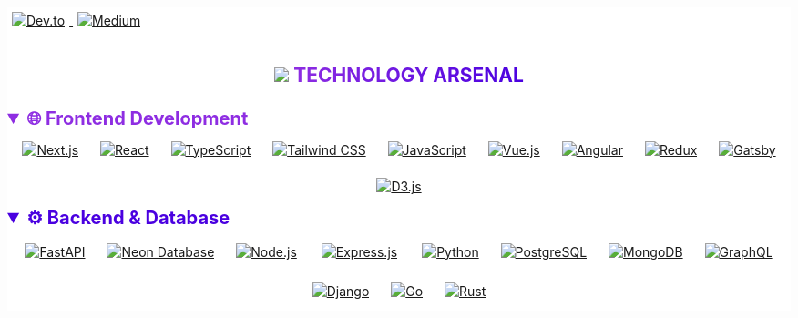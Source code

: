   <a href="https://dev.to/iMartinDav" target="_blank">
    <img src="https://img.shields.io/badge/dev.to-%2308090A.svg?&style=for-the-badge&logo=dev.to&logoColor=white" alt="Dev.to" style="margin: 5px;" />
  </a>
  <a href="https://medium.com/iMartinDav" target="_blank">
    <img src="https://img.shields.io/badge/medium-%23292929.svg?&style=for-the-badge&logo=medium&logoColor=white" alt="Medium" style="margin: 5px;" />
  </a>
</div>

<br>


<h2 align="center">
  <img src="https://media.giphy.com/media/WUlplcMpOCEmTGBtBW/giphy.gif" width="40">
  <span style="background: linear-gradient(to right, #8E2DE2, #4A00E0); -webkit-background-clip: text; -webkit-text-fill-color: transparent;">TECHNOLOGY ARSENAL</span>
</h2>


<details open>
  <summary style="font-size: 20px; font-weight: bold; color: #8E2DE2; cursor: pointer;">🌐 Frontend Development</summary>
  <div align="center">
    <a href="https://nextjs.org/" title="Next.js"><img src="https://cdn.jsdelivr.net/gh/devicons/devicon/icons/nextjs/nextjs-original.svg" alt="Next.js" width="50" height="50" style="margin: 10px" /></a>
    <a href="https://reactjs.org/" title="React"><img src="https://cdn.jsdelivr.net/gh/devicons/devicon/icons/react/react-original.svg" alt="React" width="50" height="50" style="margin: 10px" /></a>
    <a href="https://www.typescriptlang.org/" title="TypeScript"><img src="https://cdn.jsdelivr.net/gh/devicons/devicon/icons/typescript/typescript-original.svg" alt="TypeScript" width="50" height="50" style="margin: 10px" /></a>
    <a href="https://tailwindcss.com/" title="Tailwind CSS"><img src="https://cdn.jsdelivr.net/gh/devicons/devicon/icons/tailwindcss/tailwindcss-plain.svg" alt="Tailwind CSS" width="50" height="50" style="margin: 10px" /></a>
    <a href="https://developer.mozilla.org/en-US/docs/Web/JavaScript" title="JavaScript"><img src="https://cdn.jsdelivr.net/gh/devicons/devicon/icons/javascript/javascript-original.svg" alt="JavaScript" width="50" height="50" style="margin: 10px" /></a>
    <a href="https://vuejs.org/" title="Vue.js"><img src="https://cdn.jsdelivr.net/gh/devicons/devicon/icons/vuejs/vuejs-original.svg" alt="Vue.js" width="50" height="50" style="margin: 10px" /></a>
    <a href="https://angular.io/" title="Angular"><img src="https://cdn.jsdelivr.net/gh/devicons/devicon/icons/angularjs/angularjs-original.svg" alt="Angular" width="50" height="50" style="margin: 10px" /></a>
    <a href="https://redux.js.org/" title="Redux"><img src="https://cdn.jsdelivr.net/gh/devicons/devicon/icons/redux/redux-original.svg" alt="Redux" width="50" height="50" style="margin: 10px" /></a>
    <a href="https://www.gatsbyjs.com/" title="Gatsby"><img src="https://cdn.jsdelivr.net/gh/devicons/devicon/icons/gatsby/gatsby-plain.svg" alt="Gatsby" width="50" height="50" style="margin: 10px" /></a>
    <a href="https://d3js.org/" title="D3.js"><img src="https://cdn.jsdelivr.net/gh/devicons/devicon/icons/d3js/d3js-original.svg" alt="D3.js" width="50" height="50" style="margin: 10px" /></a>
  </div>
</details>


<details open>
  <summary style="font-size: 20px; font-weight: bold; color: #4A00E0; cursor: pointer;">⚙️ Backend & Database</summary>
  <div align="center">
    <a href="https://fastapi.tiangolo.com/" title="FastAPI"><img src="https://cdn.jsdelivr.net/gh/devicons/devicon/icons/fastapi/fastapi-original.svg" alt="FastAPI" width="50" height="50" style="margin: 10px" /></a>
    <a href="https://neon.tech/" title="Neon Database"><img src="https://neon.tech/favicon/favicon.svg" alt="Neon Database" width="50" height="50" style="margin: 10px" /></a>
    <a href="https://nodejs.org/" title="Node.js"><img src="https://cdn.jsdelivr.net/gh/devicons/devicon/icons/nodejs/nodejs-original.svg" alt="Node.js" width="50" height="50" style="margin: 10px" /></a>
    <a href="https://expressjs.com/" title="Express.js"><img src="https://cdn.jsdelivr.net/gh/devicons/devicon/icons/express/express-original.svg" alt="Express.js" width="50" height="50" style="margin: 10px; background-color: white; border-radius: 5px; padding: 3px;" /></a>
    <a href="https://www.python.org/" title="Python"><img src="https://cdn.jsdelivr.net/gh/devicons/devicon/icons/python/python-original.svg" alt="Python" width="50" height="50" style="margin: 10px" /></a>
    <a href="https://www.postgresql.org/" title="PostgreSQL"><img src="https://cdn.jsdelivr.net/gh/devicons/devicon/icons/postgresql/postgresql-original.svg" alt="PostgreSQL" width="50" height="50" style="margin: 10px" /></a>
    <a href="https://www.mongodb.com/" title="MongoDB"><img src="https://cdn.jsdelivr.net/gh/devicons/devicon/icons/mongodb/mongodb-original.svg" alt="MongoDB" width="50" height="50" style="margin: 10px" /></a>
    <a href="https://graphql.org/" title="GraphQL"><img src="https://cdn.jsdelivr.net/gh/devicons/devicon/icons/graphql/graphql-plain.svg" alt="GraphQL" width="50" height="50" style="margin: 10px" /></a>
    <a href="https://www.djangoproject.com/" title="Django"><img src="https://cdn.jsdelivr.net/gh/devicons/devicon/icons/django/django-plain.svg" alt="Django" width="50" height="50" style="margin: 10px" /></a>
    <a href="https://go.dev/" title="Go"><img src="https://cdn.jsdelivr.net/gh/devicons/devicon/icons/go/go-original.svg" alt="Go" width="50" height="50" style="margin: 10px" /></a>
    <a href="https://www.rust-lang.org/" title="Rust"><img src="https://cdn.jsdelivr.net/gh/devicons/devicon/icons/rust/rust-plain.svg" alt="Rust" width="50" height="50" style="margin: 10px" /></a>
  </div>